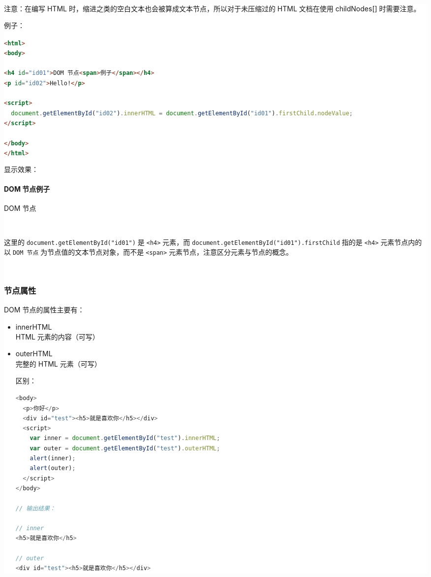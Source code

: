 注意：在编写 HTML 时，缩进之类的空白文本也会被算成文本节点，所以对于未压缩过的 HTML 文档在使用 childNodes[] 时需要注意。

例子：

```html
<html>
<body>

<h4 id="id01">DOM 节点<span>例子</span></h4>
<p id="id02">Hello!</p>

<script>
  document.getElementById("id02").innerHTML = document.getElementById("id01").firstChild.nodeValue;
</script>

</body>
</html>
```

显示效果：

<h4>DOM 节点<span>例子</span></h4>
<p>DOM 节点</p>

<br>

这里的 `document.getElementById("id01")` 是 `<h4>` 元素，而 `document.getElementById("id01").firstChild` 指的是 `<h4>` 元素节点内的以 `DOM 节点` 为节点值的文本节点对象，而不是 `<span>` 元素节点，注意区分元素与节点的概念。

<br>

### 节点属性

DOM 节点的属性主要有：

- innerHTML  
  HTML 元素的内容（可写）

- outerHTML  
  完整的 HTML 元素（可写）

  区别：
  
  ```js
  <body>
    <p>你好</p>
    <div id="test"><h5>就是喜欢你</h5></div>
    <script>
      var inner = document.getElementById("test").innerHTML;
      var outer = document.getElementById("test").outerHTML;
      alert(inner);
      alert(outer);
    </script>
  </body>

  // 输出结果：
  
  // inner
  <h5>就是喜欢你</h5>
  
  // outer
  <div id="test"><h5>就是喜欢你</h5></div>
  ```
